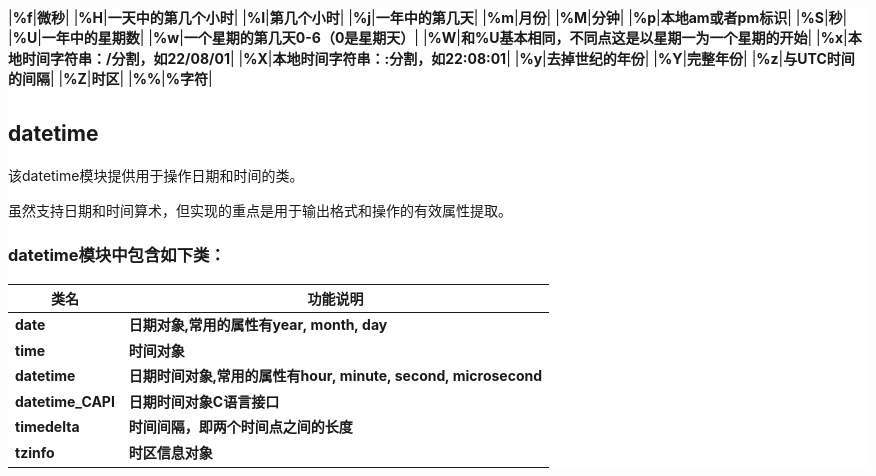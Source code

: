 |**%f**|**微秒**|
|**%H**|**一天中的第几个小时**|
|**%I**|**第几个小时**|
|**%j**|**一年中的第几天**|
|**%m**|**月份**|
|**%M**|**分钟**|
|**%p**|**本地am或者pm标识**|
|**%S**|**秒**|
|**%U**|**一年中的星期数**|
|**%w**|**一个星期的第几天0-6（0是星期天）**|
|**%W**|**和%U基本相同，不同点这是以星期一为一个星期的开始**|
|**%x**|**本地时间字符串：/分割，如22/08/01**|
|**%X**|**本地时间字符串：:分割，如22:08:01**|
|**%y**|**去掉世纪的年份**|
|**%Y**|**完整年份**|
|**%z**|**与UTC时间的间隔**|
|**%Z**|**时区**|
|**%%**|**%字符**|


## **datetime**


该datetime模块提供用于操作日期和时间的类。

虽然支持日期和时间算术，但实现的重点是用于输出格式和操作的有效属性提取。


### **datetime模块中包含如下类：**


|**类名**|**功能说明**|
|---|---|
|**date**|**日期对象,常用的属性有year, month, day**|
|**time**|**时间对象**|
|**datetime**|**日期时间对象,常用的属性有hour, minute, second, microsecond**|
|**datetime_CAPI**|**日期时间对象C语言接口**|
|**timedelta**|**时间间隔，即两个时间点之间的长度**|
|**tzinfo**|**时区信息对象**|
